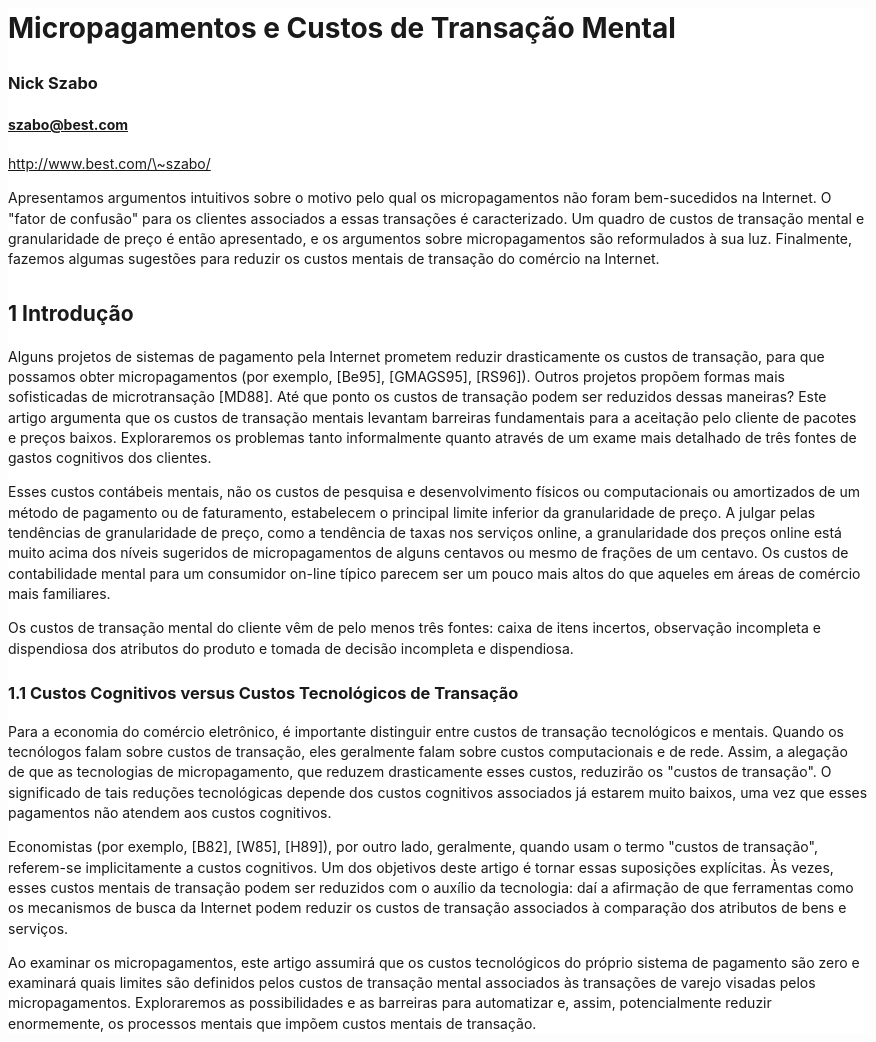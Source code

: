 Micropagamentos e Custos de Transação Mental
============================================

### Nick Szabo

#### szabo@best.com
 http://www.best.com/\~szabo/

Apresentamos argumentos intuitivos sobre o motivo pelo qual os micropagamentos não foram bem-sucedidos na Internet. O "fator de confusão" para os clientes associados a essas transações é caracterizado. Um quadro de custos de transação mental e granularidade de preço é então apresentado, e os argumentos sobre micropagamentos são reformulados à sua luz. Finalmente, fazemos algumas sugestões para reduzir os custos mentais de transação do comércio na Internet.

1 Introdução
------------

Alguns projetos de sistemas de pagamento pela Internet prometem reduzir drasticamente os custos de transação, para que possamos obter micropagamentos (por exemplo, [Be95], [GMAGS95], [RS96]). Outros projetos propõem formas mais sofisticadas de microtransação [MD88]. Até que ponto os custos de transação podem ser reduzidos dessas maneiras? Este artigo argumenta que os custos de transação mentais levantam barreiras fundamentais para a aceitação pelo cliente de pacotes e preços baixos. Exploraremos os problemas tanto informalmente quanto através de um exame mais detalhado de três fontes de gastos cognitivos dos clientes.

Esses custos contábeis mentais, não os custos de pesquisa e desenvolvimento físicos ou computacionais ou amortizados de um método de pagamento ou de faturamento, estabelecem o principal limite inferior da granularidade de preço. A julgar pelas tendências de granularidade de preço, como a tendência de taxas nos serviços online, a granularidade dos preços online está muito acima dos níveis sugeridos de micropagamentos de alguns centavos ou mesmo de frações de um centavo. Os custos de contabilidade mental para um consumidor on-line típico parecem ser um pouco mais altos do que aqueles em áreas de comércio mais familiares.

Os custos de transação mental do cliente vêm de pelo menos três fontes: caixa de itens incertos, observação incompleta e dispendiosa dos atributos do produto e tomada de decisão incompleta e dispendiosa.

### 1.1 Custos Cognitivos versus Custos Tecnológicos de Transação

Para a economia do comércio eletrônico, é importante distinguir entre custos de transação tecnológicos e mentais. Quando os tecnólogos falam sobre custos de transação, eles geralmente falam sobre custos computacionais e de rede. Assim, a alegação de que as tecnologias de micropagamento, que reduzem drasticamente esses custos, reduzirão os "custos de transação". O significado de tais reduções tecnológicas depende dos custos cognitivos associados já estarem muito baixos, uma vez que esses pagamentos não atendem aos custos cognitivos.

Economistas (por exemplo, [B82], [W85], [H89]), por outro lado, geralmente, quando usam o termo "custos de transação", referem-se implicitamente a custos cognitivos. Um dos objetivos deste artigo é tornar essas suposições explícitas. Às vezes, esses custos mentais de transação podem ser reduzidos com o auxílio da tecnologia: daí a afirmação de que ferramentas como os mecanismos de busca da Internet podem reduzir os custos de transação associados à comparação dos atributos de bens e serviços.

Ao examinar os micropagamentos, este artigo assumirá que os custos tecnológicos do próprio sistema de pagamento são zero e examinará quais limites são definidos pelos custos de transação mental associados às transações de varejo visadas pelos micropagamentos. Exploraremos as possibilidades e as barreiras para automatizar e, assim, potencialmente reduzir enormemente, os processos mentais que impõem custos mentais de transação.
